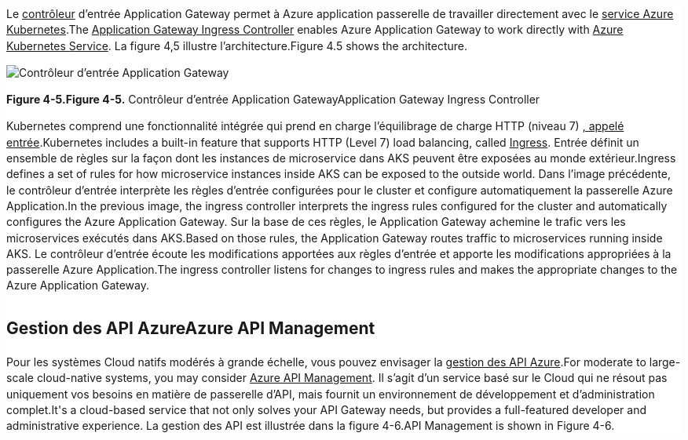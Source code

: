 <span data-ttu-id="bbda5-186">Le [contrôleur](https://azure.github.io/application-gateway-kubernetes-ingress/) d’entrée Application Gateway permet à Azure application passerelle de travailler directement avec le [service Azure Kubernetes](https://azure.microsoft.com/services/kubernetes-service/).</span><span class="sxs-lookup"><span data-stu-id="bbda5-186">The [Application Gateway Ingress Controller](https://azure.github.io/application-gateway-kubernetes-ingress/) enables Azure Application Gateway to work directly with [Azure Kubernetes Service](https://azure.microsoft.com/services/kubernetes-service/).</span></span> <span data-ttu-id="bbda5-187">La figure 4,5 illustre l’architecture.</span><span class="sxs-lookup"><span data-stu-id="bbda5-187">Figure 4.5 shows the architecture.</span></span>

![Contrôleur d’entrée Application Gateway](./media/application-gateway-ingress-controller.png)

<span data-ttu-id="bbda5-189">**Figure 4-5.**</span><span class="sxs-lookup"><span data-stu-id="bbda5-189">**Figure 4-5.**</span></span> <span data-ttu-id="bbda5-190">Contrôleur d’entrée Application Gateway</span><span class="sxs-lookup"><span data-stu-id="bbda5-190">Application Gateway Ingress Controller</span></span>

<span data-ttu-id="bbda5-191">Kubernetes comprend une fonctionnalité intégrée qui prend en charge l’équilibrage de charge HTTP (niveau 7) [, appelé entrée](https://kubernetes.io/docs/concepts/services-networking/ingress/).</span><span class="sxs-lookup"><span data-stu-id="bbda5-191">Kubernetes includes a built-in feature that supports HTTP (Level 7) load balancing, called [Ingress](https://kubernetes.io/docs/concepts/services-networking/ingress/).</span></span> <span data-ttu-id="bbda5-192">Entrée définit un ensemble de règles sur la façon dont les instances de microservice dans AKS peuvent être exposées au monde extérieur.</span><span class="sxs-lookup"><span data-stu-id="bbda5-192">Ingress defines a set of rules for how microservice instances inside AKS can be exposed to the outside world.</span></span> <span data-ttu-id="bbda5-193">Dans l’image précédente, le contrôleur d’entrée interprète les règles d’entrée configurées pour le cluster et configure automatiquement la passerelle Azure Application.</span><span class="sxs-lookup"><span data-stu-id="bbda5-193">In the previous image, the ingress controller interprets the ingress rules configured for the cluster and automatically configures the Azure Application Gateway.</span></span> <span data-ttu-id="bbda5-194">Sur la base de ces règles, le Application Gateway achemine le trafic vers les microservices exécutés dans AKS.</span><span class="sxs-lookup"><span data-stu-id="bbda5-194">Based on those rules, the Application Gateway routes traffic to microservices running inside AKS.</span></span> <span data-ttu-id="bbda5-195">Le contrôleur d’entrée écoute les modifications apportées aux règles d’entrée et apporte les modifications appropriées à la passerelle Azure Application.</span><span class="sxs-lookup"><span data-stu-id="bbda5-195">The ingress controller listens for changes to ingress rules and makes the appropriate changes to the Azure Application Gateway.</span></span>

## <a name="azure-api-management"></a><span data-ttu-id="bbda5-196">Gestion des API Azure</span><span class="sxs-lookup"><span data-stu-id="bbda5-196">Azure API Management</span></span>

<span data-ttu-id="bbda5-197">Pour les systèmes Cloud natifs modérés à grande échelle, vous pouvez envisager la [gestion des API Azure](https://azure.microsoft.com/services/api-management/).</span><span class="sxs-lookup"><span data-stu-id="bbda5-197">For moderate to large-scale cloud-native systems, you may consider [Azure API Management](https://azure.microsoft.com/services/api-management/).</span></span> <span data-ttu-id="bbda5-198">Il s’agit d’un service basé sur le Cloud qui ne résout pas uniquement vos besoins en matière de passerelle d’API, mais fournit un environnement de développement et d’administration complet.</span><span class="sxs-lookup"><span data-stu-id="bbda5-198">It's a cloud-based service that not only solves your API Gateway needs, but provides a full-featured developer and administrative experience.</span></span> <span data-ttu-id="bbda5-199">La gestion des API est illustrée dans la figure 4-6.</span><span class="sxs-lookup"><span data-stu-id="bbda5-199">API Management is shown in Figure 4-6.</span></span>
